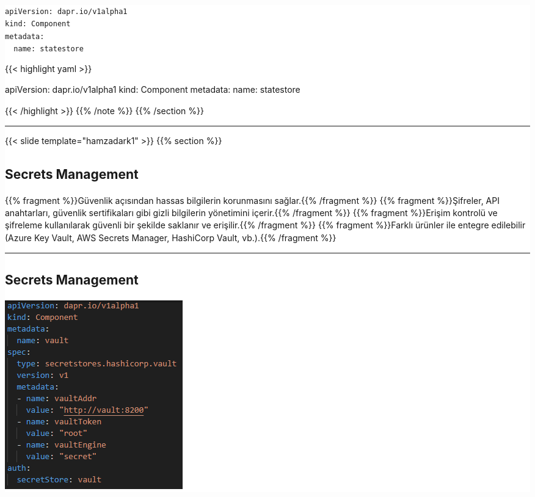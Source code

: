 ```yaml{}
apiVersion: dapr.io/v1alpha1
kind: Component
metadata:
  name: statestore
```

{{< highlight yaml >}}

apiVersion: dapr.io/v1alpha1
kind: Component
metadata:
name: statestore

{{< /highlight >}}
{{% /note %}}
{{% /section %}}

---

{{< slide template="hamzadark1" >}}
{{% section %}}

## Secrets Management

{{% fragment %}}Güvenlik açısından hassas bilgilerin korunmasını sağlar.{{% /fragment %}}
{{% fragment %}}Şifreler, API anahtarları, güvenlik sertifikaları gibi gizli bilgilerin yönetimini içerir.{{% /fragment %}}
{{% fragment %}}Erişim kontrolü ve şifreleme kullanılarak güvenli bir şekilde saklanır ve erişilir.{{% /fragment %}}
{{% fragment %}}Farklı ürünler ile entegre edilebilir (Azure Key Vault, AWS Secrets Manager, HashiCorp Vault, vb.).{{% /fragment %}}

---

## Secrets Management

![Secrets Management Example](/images/slides/dapr/secretstore.png)
